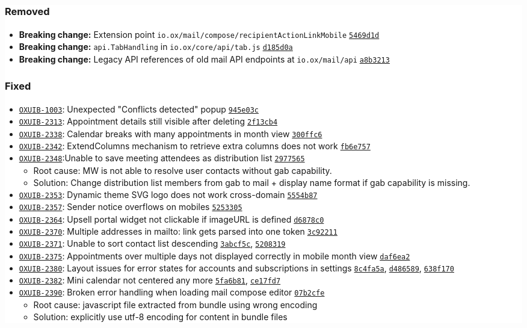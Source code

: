 ### Removed

- **Breaking change:**  Extension point `io.ox/mail/compose/recipientActionLinkMobile` [`5469d1d`](https://gitlab.open-xchange.com/frontend/ui/commit/5469d1d796c8a864091e479974297a88bf0f3683)
- **Breaking change:** `api.TabHandling` in `io.ox/core/api/tab.js` [`d185d0a`](https://gitlab.open-xchange.com/frontend/ui/commit/d185d0a871edcf936b3aa38a8f0b15960318726a)
- **Breaking change:** Legacy API references of old mail API endpoints at `io.ox/mail/api` [`a8b3213`](https://gitlab.open-xchange.com/frontend/ui/commit/a8b3213780a0e78aeed5ea32d640136ec0bfafed)

### Fixed

- [`OXUIB-1003`](https://jira.open-xchange.com/browse/OXUIB-1003): Unexpected "Conflicts detected" popup [`945e03c`](https://gitlab.open-xchange.com/frontend/ui/commit/945e03ccafc365694ba9318c3bc9e5fb36a75e31)
- [`OXUIB-2313`](https://jira.open-xchange.com/browse/OXUIB-2313): Appointment details still visible after deleting [`2f13cb4`](https://gitlab.open-xchange.com/frontend/ui/commit/2f13cb4c02f92ec816b09b757cdbf9a17c39538b)
- [`OXUIB-2338`](https://jira.open-xchange.com/browse/OXUIB-2338): Calendar breaks with many appointments in month view [`300ffc6`](https://gitlab.open-xchange.com/frontend/ui/commit/300ffc6808771917fdb4bf345a6145c68cb64751)
- [`OXUIB-2342`](https://jira.open-xchange.com/browse/OXUIB-2342): ExtendColumns mechanism to retrieve extra columns does not work [`fb6e757`](https://gitlab.open-xchange.com/frontend/ui/commit/fb6e7572007e92e85a34fb318ed7ec3b4b624d0d)
- [`OXUIB-2348`](https://jira.open-xchange.com/browse/OXUIB-2348):Unable to save meeting attendees as distribution list [`2977565`](https://gitlab.open-xchange.com/frontend/ui/commit/297756505113d7840ac1ac9cee9ad1af5a161e5e)
  - Root cause: MW is not able to resolve user contacts without gab capability.
  - Solution: Change distribution list members from gab to mail + display name format if gab capability is missing.
- [`OXUIB-2353`](https://jira.open-xchange.com/browse/OXUIB-2353): Dynamic theme SVG logo does not work cross-domain [`5554b87`](https://gitlab.open-xchange.com/frontend/ui/commit/5554b87f00a770115c58d6099f63001fc11c3ce7)
- [`OXUIB-2357`](https://jira.open-xchange.com/browse/OXUIB-2357): Sender notice overflows on mobiles [`5253305`](https://gitlab.open-xchange.com/frontend/ui/commit/525330543d91200114e590cda01437d69fffd8c6)
- [`OXUIB-2364`](https://jira.open-xchange.com/browse/OXUIB-2364): Upsell portal widget not clickable if imageURL is defined [`d6878c0`](https://gitlab.open-xchange.com/frontend/ui/commit/d6878c0e0e4aa86742be40e44a15519cb511b063)
- [`OXUIB-2370`](https://jira.open-xchange.com/browse/OXUIB-2370): Multiple addresses in mailto: link gets parsed into one token [`3c92211`](https://gitlab.open-xchange.com/frontend/ui/commit/3c92211580e6abe1c01faa48299f632bc301cb5c)
- [`OXUIB-2371`](https://jira.open-xchange.com/browse/OXUIB-2371): Unable to sort contact list descending [`3abcf5c`](https://gitlab.open-xchange.com/frontend/ui/commit/3abcf5c86efd3e3f3a285a7cf442fe3bbe7e1671), [`5208319`](https://gitlab.open-xchange.com/frontend/ui/commit/520831950b7d60606bc4fc36daec3c2b714036ed)
- [`OXUIB-2375`](https://jira.open-xchange.com/browse/OXUIB-2375): Appointments over multiple days not displayed correctly in mobile month view [`daf6ea2`](https://gitlab.open-xchange.com/frontend/ui/commit/daf6ea2b87d646211109a2d9af45318199dc706e)
- [`OXUIB-2380`](https://jira.open-xchange.com/browse/OXUIB-2380): Layout issues for error states for accounts and subscriptions in settings [`8c4fa5a`](https://gitlab.open-xchange.com/frontend/ui/commit/8c4fa5a15a328bb81ee5b7e6b1a9419c9eb1c180), [`d486589`](https://gitlab.open-xchange.com/frontend/ui/commit/d4865899d06689c6288da80f81b2bed3392c9d28), [`638f170`](https://gitlab.open-xchange.com/frontend/ui/commit/638f1702bcaa42f1d4fc2802368fe98833405c4e)
- [`OXUIB-2382`](https://jira.open-xchange.com/browse/OXUIB-2382): Mini calendar not centered any more [`5fa6b81`](https://gitlab.open-xchange.com/frontend/ui/commit/5fa6b81f00369854d9f33d864ecb50c1cd14740f), [`ce17fd7`](https://gitlab.open-xchange.com/frontend/ui/commit/ce17fd721128489f8db7d375c40d6d366f60528a)
- [`OXUIB-2390`](https://jira.open-xchange.com/browse/OXUIB-2390): Broken error handling when loading mail compose editor [`07b2cfe`](https://gitlab.open-xchange.com/frontend/ui/commit/07b2cfe2052fab74d5ba0b39b9efd99961438f64)
  - Root cause: javascript file extracted from bundle using wrong encoding
  - Solution: explicitly use utf-8 encoding for content in bundle files